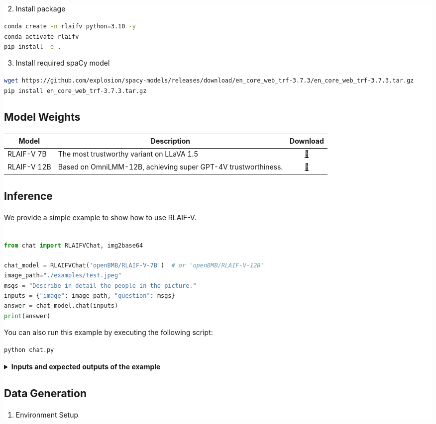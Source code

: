 2. Install package
```bash
conda create -n rlaifv python=3.10 -y
conda activate rlaifv
pip install -e .
```
3. Install required spaCy model
```bash
wget https://github.com/explosion/spacy-models/releases/download/en_core_web_trf-3.7.3/en_core_web_trf-3.7.3.tar.gz
pip install en_core_web_trf-3.7.3.tar.gz
```


## Model Weights


| Model           | Description    | Download                                                    |
|-----------------|--------------------|:-:|
| RLAIF-V 7B  | The most trustworthy variant on LLaVA 1.5 | [🤗](https://huggingface.co/openBMB/RLAIF-V-7B) |
| RLAIF-V 12B | Based on OmniLMM-12B, achieving super GPT-4V trustworthiness. | [🤗](https://huggingface.co/openBMB/RLAIF-V-12B)           |

## Inference

We provide a simple example to show how to use RLAIF-V.


```python

from chat import RLAIFVChat, img2base64

chat_model = RLAIFVChat('openBMB/RLAIF-V-7B')  # or 'openBMB/RLAIF-V-12B'
image_path="./examples/test.jpeg"
msgs = "Describe in detail the people in the picture."
inputs = {"image": image_path, "question": msgs}
answer = chat_model.chat(inputs)
print(answer)

```


You can also run this example by executing the following script:

```bash
python chat.py
```

<details><summary>
    <b>Inputs and expected outputs of the example</b>
  </summary></details>


## Data Generation
1. Environment Setup
